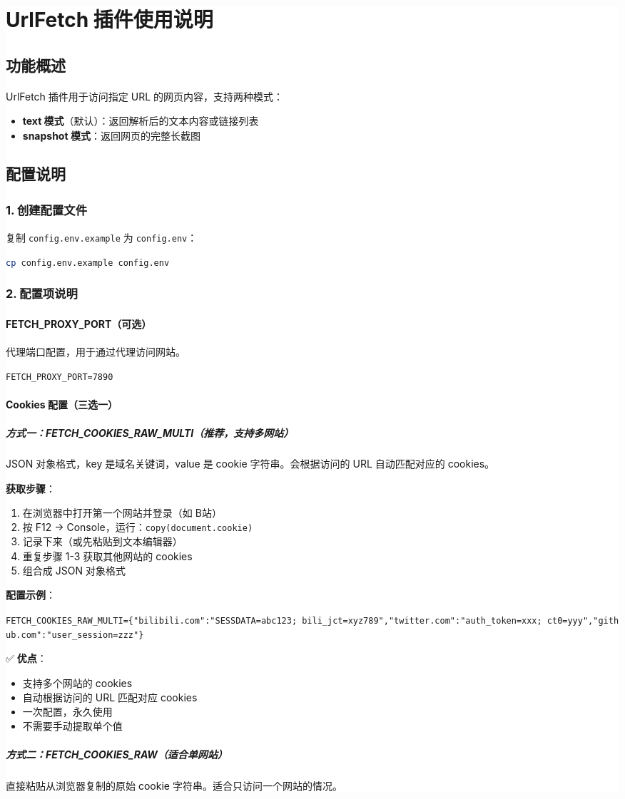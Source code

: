 # UrlFetch 插件使用说明

## 功能概述

UrlFetch 插件用于访问指定 URL 的网页内容，支持两种模式：
- **text 模式**（默认）：返回解析后的文本内容或链接列表
- **snapshot 模式**：返回网页的完整长截图

## 配置说明

### 1. 创建配置文件

复制 `config.env.example` 为 `config.env`：

```bash
cp config.env.example config.env
```

### 2. 配置项说明

#### FETCH_PROXY_PORT（可选）
代理端口配置，用于通过代理访问网站。

```env
FETCH_PROXY_PORT=7890
```

#### Cookies 配置（三选一）

##### 方式一：FETCH_COOKIES_RAW_MULTI（推荐，支持多网站）
JSON 对象格式，key 是域名关键词，value 是 cookie 字符串。会根据访问的 URL 自动匹配对应的 cookies。

**获取步骤**：
1. 在浏览器中打开第一个网站并登录（如 B站）
2. 按 F12 → Console，运行：`copy(document.cookie)`
3. 记录下来（或先粘贴到文本编辑器）
4. 重复步骤 1-3 获取其他网站的 cookies
5. 组合成 JSON 对象格式

**配置示例**：
```env
FETCH_COOKIES_RAW_MULTI={"bilibili.com":"SESSDATA=abc123; bili_jct=xyz789","twitter.com":"auth_token=xxx; ct0=yyy","github.com":"user_session=zzz"}
```

✅ **优点**：
- 支持多个网站的 cookies
- 自动根据访问的 URL 匹配对应 cookies
- 一次配置，永久使用
- 不需要手动提取单个值

##### 方式二：FETCH_COOKIES_RAW（适合单网站）
直接粘贴从浏览器复制的原始 cookie 字符串。适合只访问一个网站的情况。
